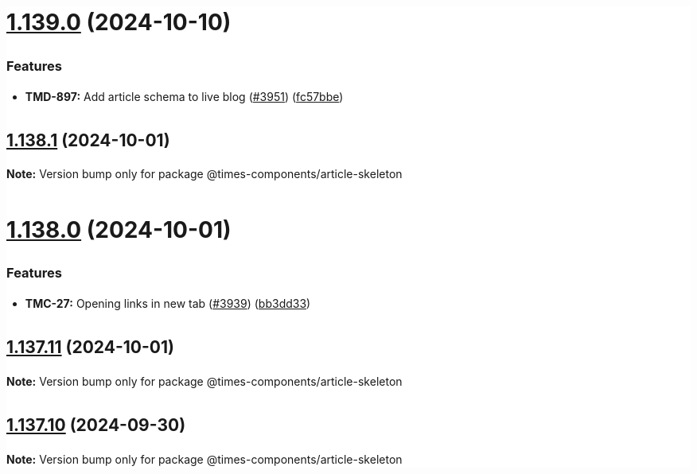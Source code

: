 # [1.139.0](https://github.com/newsuk/times-components/compare/@times-components/article-skeleton@1.138.1...@times-components/article-skeleton@1.139.0) (2024-10-10)


### Features

* **TMD-897:** Add article schema to live blog ([#3951](https://github.com/newsuk/times-components/issues/3951)) ([fc57bbe](https://github.com/newsuk/times-components/commit/fc57bbe8a85657b2ec396024f23b213245bf4a07))





## [1.138.1](https://github.com/newsuk/times-components/compare/@times-components/article-skeleton@1.138.0...@times-components/article-skeleton@1.138.1) (2024-10-01)

**Note:** Version bump only for package @times-components/article-skeleton





# [1.138.0](https://github.com/newsuk/times-components/compare/@times-components/article-skeleton@1.137.11...@times-components/article-skeleton@1.138.0) (2024-10-01)


### Features

* **TMC-27:** Opening links in new tab ([#3939](https://github.com/newsuk/times-components/issues/3939)) ([bb3dd33](https://github.com/newsuk/times-components/commit/bb3dd33664157f6ec796f70b815dbe6c30017f17))





## [1.137.11](https://github.com/newsuk/times-components/compare/@times-components/article-skeleton@1.137.10...@times-components/article-skeleton@1.137.11) (2024-10-01)

**Note:** Version bump only for package @times-components/article-skeleton





## [1.137.10](https://github.com/newsuk/times-components/compare/@times-components/article-skeleton@1.137.9...@times-components/article-skeleton@1.137.10) (2024-09-30)

**Note:** Version bump only for package @times-components/article-skeleton

